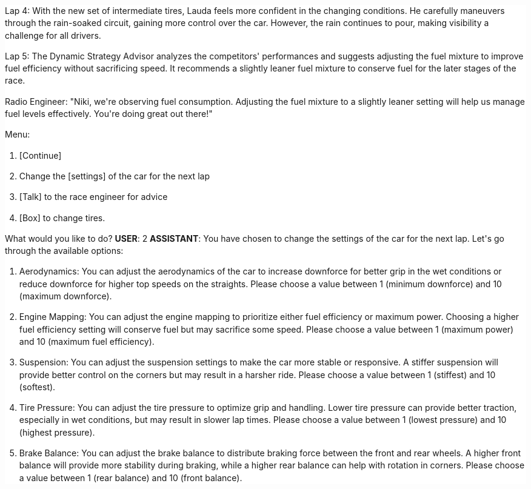 

Lap 4: With the new set of intermediate tires, Lauda feels more confident in the changing conditions. He carefully maneuvers through the rain-soaked circuit, gaining more control over the car. However, the rain continues to pour, making visibility a challenge for all drivers.



Lap 5: The Dynamic Strategy Advisor analyzes the competitors' performances and suggests adjusting the fuel mixture to improve fuel efficiency without sacrificing speed. It recommends a slightly leaner fuel mixture to conserve fuel for the later stages of the race.



Radio Engineer: "Niki, we're observing fuel consumption. Adjusting the fuel mixture to a slightly leaner setting will help us manage fuel levels effectively. You're doing great out there!"



Menu:

1. [Continue]

2. Change the [settings] of the car for the next lap

3. [Talk] to the race engineer for advice

4. [Box] to change tires.



What would you like to do?
**USER**: 2
**ASSISTANT**: You have chosen to change the settings of the car for the next lap. Let's go through the available options:



1. Aerodynamics: You can adjust the aerodynamics of the car to increase downforce for better grip in the wet conditions or reduce downforce for higher top speeds on the straights. Please choose a value between 1 (minimum downforce) and 10 (maximum downforce).



2. Engine Mapping: You can adjust the engine mapping to prioritize either fuel efficiency or maximum power. Choosing a higher fuel efficiency setting will conserve fuel but may sacrifice some speed. Please choose a value between 1 (maximum power) and 10 (maximum fuel efficiency).



3. Suspension: You can adjust the suspension settings to make the car more stable or responsive. A stiffer suspension will provide better control on the corners but may result in a harsher ride. Please choose a value between 1 (stiffest) and 10 (softest).



4. Tire Pressure: You can adjust the tire pressure to optimize grip and handling. Lower tire pressure can provide better traction, especially in wet conditions, but may result in slower lap times. Please choose a value between 1 (lowest pressure) and 10 (highest pressure).



5. Brake Balance: You can adjust the brake balance to distribute braking force between the front and rear wheels. A higher front balance will provide more stability during braking, while a higher rear balance can help with rotation in corners. Please choose a value between 1 (rear balance) and 10 (front balance).
